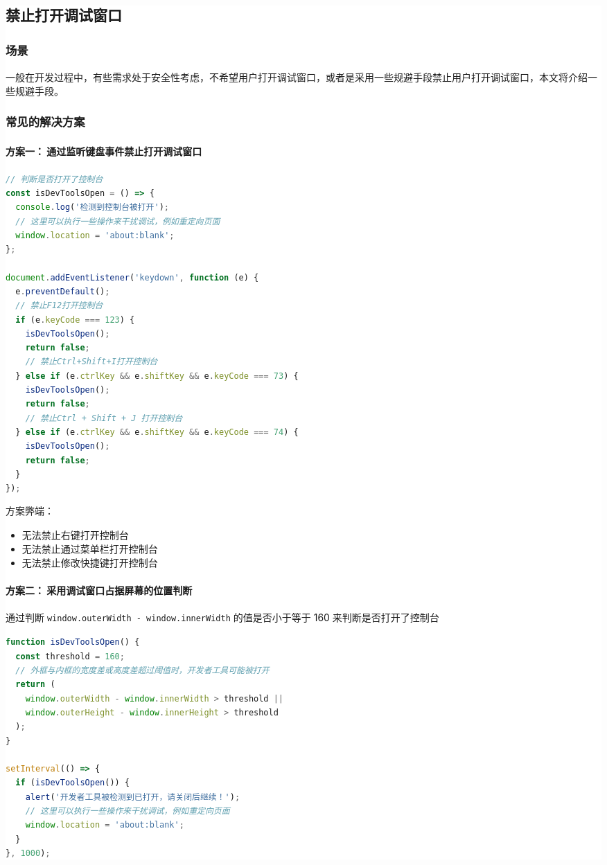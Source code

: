 ## 禁止打开调试窗口

### 场景

一般在开发过程中，有些需求处于安全性考虑，不希望用户打开调试窗口，或者是采用一些规避手段禁止用户打开调试窗口，本文将介绍一些规避手段。

### 常见的解决方案

#### 方案一： 通过监听键盘事件禁止打开调试窗口

```js
// 判断是否打开了控制台
const isDevToolsOpen = () => {
  console.log('检测到控制台被打开');
  // 这里可以执行一些操作来干扰调试，例如重定向页面
  window.location = 'about:blank';
};

document.addEventListener('keydown', function (e) {
  e.preventDefault();
  // 禁止F12打开控制台
  if (e.keyCode === 123) {
    isDevToolsOpen();
    return false;
    // 禁止Ctrl+Shift+I打开控制台
  } else if (e.ctrlKey && e.shiftKey && e.keyCode === 73) {
    isDevToolsOpen();
    return false;
    // 禁止Ctrl + Shift + J 打开控制台
  } else if (e.ctrlKey && e.shiftKey && e.keyCode === 74) {
    isDevToolsOpen();
    return false;
  }
});
```

方案弊端：

- 无法禁止右键打开控制台
- 无法禁止通过菜单栏打开控制台
- 无法禁止修改快捷键打开控制台

#### 方案二： 采用调试窗口占据屏幕的位置判断

通过判断 `window.outerWidth - window.innerWidth` 的值是否小于等于 160 来判断是否打开了控制台

```js
function isDevToolsOpen() {
  const threshold = 160;
  // 外框与内框的宽度差或高度差超过阈值时，开发者工具可能被打开
  return (
    window.outerWidth - window.innerWidth > threshold ||
    window.outerHeight - window.innerHeight > threshold
  );
}

setInterval(() => {
  if (isDevToolsOpen()) {
    alert('开发者工具被检测到已打开，请关闭后继续！');
    // 这里可以执行一些操作来干扰调试，例如重定向页面
    window.location = 'about:blank';
  }
}, 1000);
```

